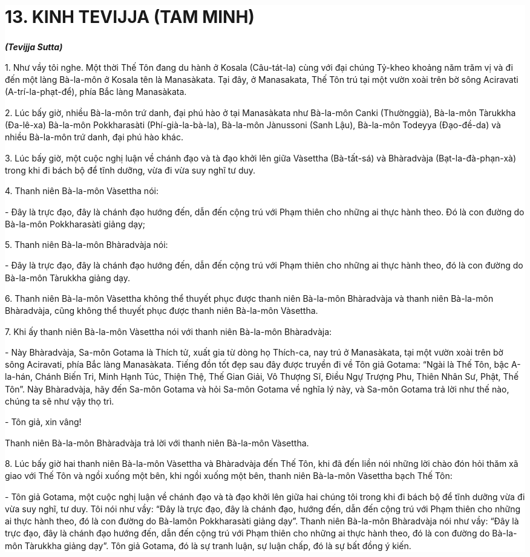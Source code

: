 # 13. KINH TEVIJJA (TAM MINH)
**_(Tevijja Sutta)_**

1\. Như vầy tôi nghe. Một thời Thế Tôn đang du hành ở Kosala (Câu-tát-la) cùng với đại chúng Tỷ-kheo
khoảng năm trăm vị và đi đến một làng Bà-la-môn ở Kosala tên là Manasàkata. Tại đây, ở Manasakata,
Thế Tôn trú tại một vườn xoài trên bờ sông Aciravati (A-trí-la-phạt-để), phía Bắc làng Manasàkata.

2\. Lúc bấy giờ, nhiều Bà-la-môn trứ danh, đại phú hào ở tại Manasàkata như Bà-la-môn Canki (Thườnggià), Bà-la-môn Tàrukkha (Ða-lê-xa) Bà-la-môn Pokkharasàti (Phí-già-la-bà-la), Bà-la-môn Jànussoni
(Sanh Lậu), Bà-la-môn Todeyya (Ðạo-đề-da) và nhiều Bà-la-môn trứ danh, đại phú hào khác.

3\. Lúc bấy giờ, một cuộc nghị luận về chánh đạo và tà đạo khởi lên giữa Vàsettha (Bà-tất-sá) và
Bhàradvàja (Bạt-la-đà-phạn-xà) trong khi đi bách bộ để tĩnh dưỡng, vừa đi vừa suy nghĩ tư duy.

4\. Thanh niên Bà-la-môn Vàsettha nói:

\- Ðây là trực đạo, đây là chánh đạo hướng đến, dẫn đến cộng trú với Phạm thiên cho những ai thực hành
theo. Ðó là con đường do Bà-la-môn Pokkharasàti giảng dạy;

5\. Thanh niên Bà-la-môn Bhàradvàja nói:

\- Ðây là trực đạo, đây là chánh đạo hướng đến, dẫn đến cộng trú với Phạm thiên cho những ai thực hành
theo, đó là con đường do Bà-la-môn Tàrukkha giảng dạy.

6\. Thanh niên Bà-la-môn Vàsettha không thể thuyết phục được thanh niên Bà-la-môn Bhàradvàja và
thanh niên Bà-la-môn Bhàradvàja, cũng không thể thuyết phục được thanh niên Bà-la-môn Vàsettha.

7\. Khi ấy thanh niên Bà-la-môn Vàsettha nói với thanh niên Bà-la-môn Bhàradvàja:

\- Này Bhàradvàja, Sa-môn Gotama là Thích tử, xuất gia từ dòng họ Thích-ca, nay trú ở Manasàkata, tại
một vườn xoài trên bờ sông Aciravati, phía Bắc làng Manasàkata. Tiếng đồn tốt đẹp sau đây được
truyền đi về Tôn giả Gotama: “Ngài là Thế Tôn, bậc A-la-hán, Chánh Biến Tri, Minh Hạnh Túc, Thiện
Thệ, Thế Gian Giải, Vô Thượng Sĩ, Ðiều Ngự Trượng Phu, Thiên Nhân Sư, Phật, Thế Tôn”. Này
Bhàradvàja, hãy đến Sa-môn Gotama và hỏi Sa-môn Gotama về nghĩa lý này, và Sa-môn Gotama trả lời
như thế nào, chúng ta sẽ như vậy thọ trì.

\- Tôn giả, xin vâng!

Thanh niên Bà-la-môn Bhàradvàja trả lời với thanh niên Bà-la-môn Vàsettha.

8\. Lúc bấy giờ hai thanh niên Bà-la-môn Vàsettha và Bhàradvàja đến Thế Tôn, khi đã đến liền nói
những lời chào đón hỏi thăm xã giao với Thế Tôn và ngồi xuống một bên, khi ngồi xuống một bên,
thanh niên Bà-la-môn Vàsettha bạch Thế Tôn:

\- Tôn giả Gotama, một cuộc nghị luận về chánh đạo và tà đạo khởi lên giữa hai chúng tôi trong khi đi
bách bộ để tĩnh dưỡng vừa đi vừa suy nghĩ, tư duy. Tôi nói như vầy: “Ðây là trực đạo, đây là chánh đạo,
hướng đến, dẫn đến cộng trú với Phạm thiên cho những ai thực hành theo, đó là con đường do Bà-lamôn Pokkharasàti giảng dạy”. Thanh niên Bà-la-môn Bhàradvàja nói như vầy: “Ðây là trực đạo, đây là
chánh đạo hướng đến, dẫn đến cộng trú với Phạm thiên cho những ai thực hành theo, đó là con đường
do Bà-la-môn Tàrukkha giảng dạy”. Tôn giả Gotama, đó là sự tranh luận, sự luận chấp, đó là sự bất
đồng ý kiến.
